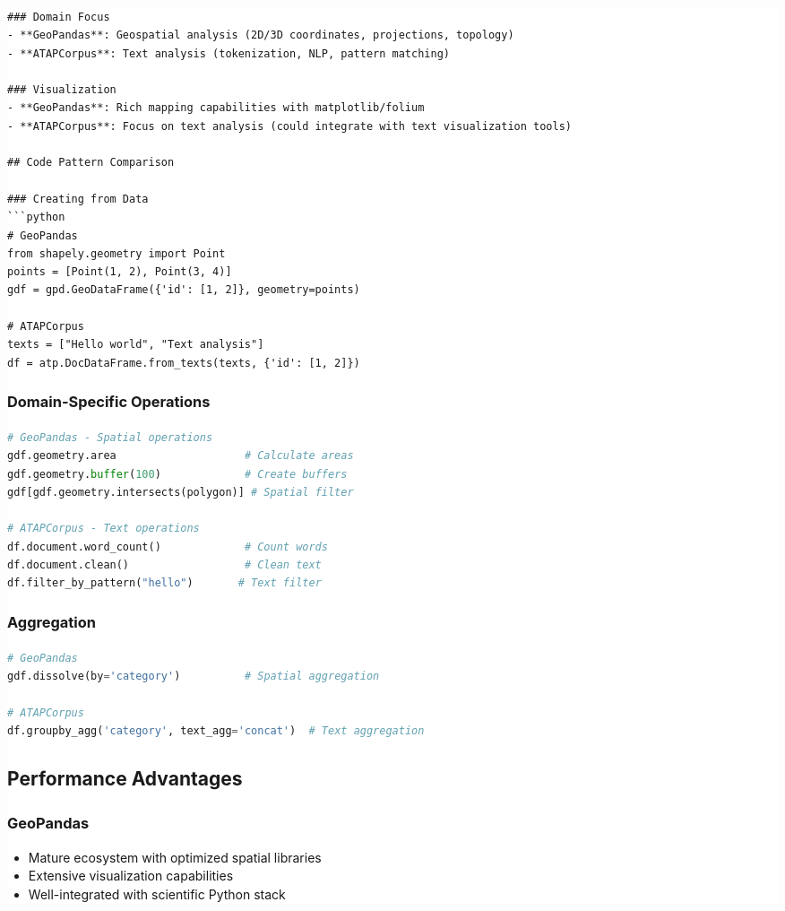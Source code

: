 ```
### Domain Focus
- **GeoPandas**: Geospatial analysis (2D/3D coordinates, projections, topology)
- **ATAPCorpus**: Text analysis (tokenization, NLP, pattern matching)

### Visualization
- **GeoPandas**: Rich mapping capabilities with matplotlib/folium
- **ATAPCorpus**: Focus on text analysis (could integrate with text visualization tools)

## Code Pattern Comparison

### Creating from Data
```python
# GeoPandas
from shapely.geometry import Point
points = [Point(1, 2), Point(3, 4)]
gdf = gpd.GeoDataFrame({'id': [1, 2]}, geometry=points)

# ATAPCorpus  
texts = ["Hello world", "Text analysis"]
df = atp.DocDataFrame.from_texts(texts, {'id': [1, 2]})
```

### Domain-Specific Operations
```python
# GeoPandas - Spatial operations
gdf.geometry.area                    # Calculate areas
gdf.geometry.buffer(100)             # Create buffers
gdf[gdf.geometry.intersects(polygon)] # Spatial filter

# ATAPCorpus - Text operations
df.document.word_count()             # Count words
df.document.clean()                  # Clean text
df.filter_by_pattern("hello")       # Text filter
```

### Aggregation
```python
# GeoPandas
gdf.dissolve(by='category')          # Spatial aggregation

# ATAPCorpus
df.groupby_agg('category', text_agg='concat')  # Text aggregation
```

## Performance Advantages

### GeoPandas
- Mature ecosystem with optimized spatial libraries
- Extensive visualization capabilities
- Well-integrated with scientific Python stack
